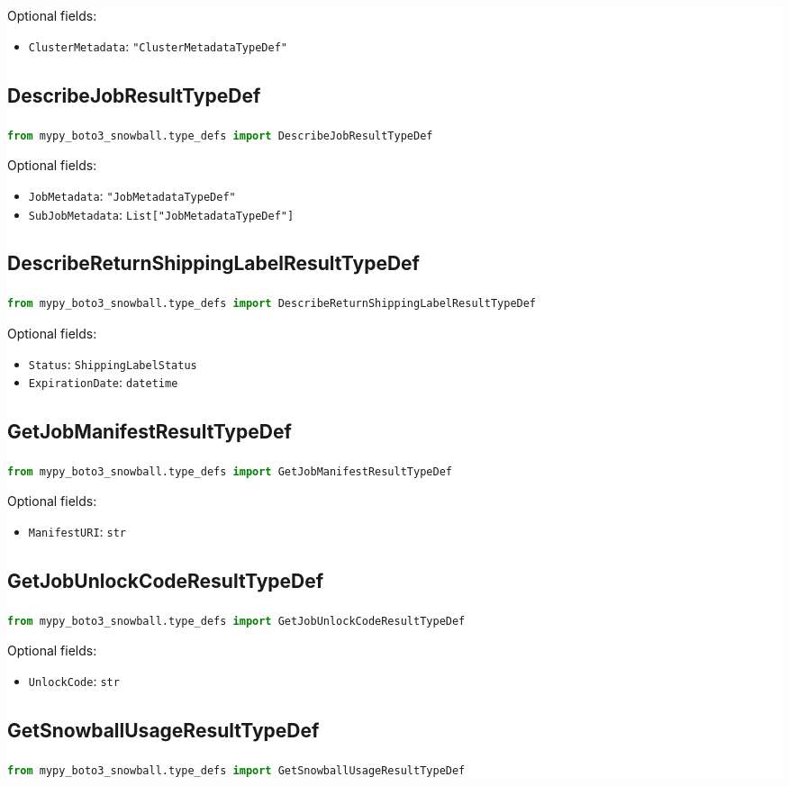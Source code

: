 
Optional fields:
- `ClusterMetadata`: `"ClusterMetadataTypeDef"`


## DescribeJobResultTypeDef

```python
from mypy_boto3_snowball.type_defs import DescribeJobResultTypeDef
```




Optional fields:
- `JobMetadata`: `"JobMetadataTypeDef"`
- `SubJobMetadata`: `List["JobMetadataTypeDef"]`


## DescribeReturnShippingLabelResultTypeDef

```python
from mypy_boto3_snowball.type_defs import DescribeReturnShippingLabelResultTypeDef
```




Optional fields:
- `Status`: `ShippingLabelStatus`
- `ExpirationDate`: `datetime`


## GetJobManifestResultTypeDef

```python
from mypy_boto3_snowball.type_defs import GetJobManifestResultTypeDef
```




Optional fields:
- `ManifestURI`: `str`


## GetJobUnlockCodeResultTypeDef

```python
from mypy_boto3_snowball.type_defs import GetJobUnlockCodeResultTypeDef
```




Optional fields:
- `UnlockCode`: `str`


## GetSnowballUsageResultTypeDef

```python
from mypy_boto3_snowball.type_defs import GetSnowballUsageResultTypeDef
```
